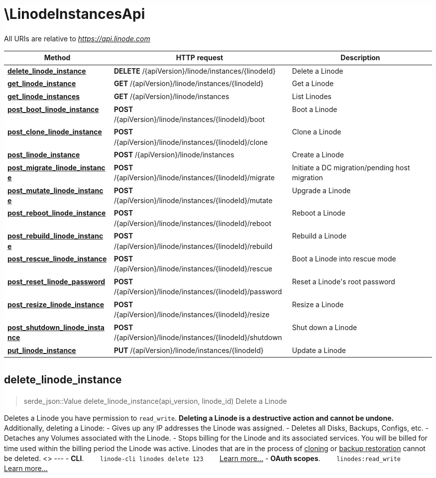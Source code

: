 # \LinodeInstancesApi

All URIs are relative to *https://api.linode.com*

Method | HTTP request | Description
------------- | ------------- | -------------
[**delete_linode_instance**](LinodeInstancesApi.md#delete_linode_instance) | **DELETE** /{apiVersion}/linode/instances/{linodeId} | Delete a Linode
[**get_linode_instance**](LinodeInstancesApi.md#get_linode_instance) | **GET** /{apiVersion}/linode/instances/{linodeId} | Get a Linode
[**get_linode_instances**](LinodeInstancesApi.md#get_linode_instances) | **GET** /{apiVersion}/linode/instances | List Linodes
[**post_boot_linode_instance**](LinodeInstancesApi.md#post_boot_linode_instance) | **POST** /{apiVersion}/linode/instances/{linodeId}/boot | Boot a Linode
[**post_clone_linode_instance**](LinodeInstancesApi.md#post_clone_linode_instance) | **POST** /{apiVersion}/linode/instances/{linodeId}/clone | Clone a Linode
[**post_linode_instance**](LinodeInstancesApi.md#post_linode_instance) | **POST** /{apiVersion}/linode/instances | Create a Linode
[**post_migrate_linode_instance**](LinodeInstancesApi.md#post_migrate_linode_instance) | **POST** /{apiVersion}/linode/instances/{linodeId}/migrate | Initiate a DC migration/pending host migration
[**post_mutate_linode_instance**](LinodeInstancesApi.md#post_mutate_linode_instance) | **POST** /{apiVersion}/linode/instances/{linodeId}/mutate | Upgrade a Linode
[**post_reboot_linode_instance**](LinodeInstancesApi.md#post_reboot_linode_instance) | **POST** /{apiVersion}/linode/instances/{linodeId}/reboot | Reboot a Linode
[**post_rebuild_linode_instance**](LinodeInstancesApi.md#post_rebuild_linode_instance) | **POST** /{apiVersion}/linode/instances/{linodeId}/rebuild | Rebuild a Linode
[**post_rescue_linode_instance**](LinodeInstancesApi.md#post_rescue_linode_instance) | **POST** /{apiVersion}/linode/instances/{linodeId}/rescue | Boot a Linode into rescue mode
[**post_reset_linode_password**](LinodeInstancesApi.md#post_reset_linode_password) | **POST** /{apiVersion}/linode/instances/{linodeId}/password | Reset a Linode's root password
[**post_resize_linode_instance**](LinodeInstancesApi.md#post_resize_linode_instance) | **POST** /{apiVersion}/linode/instances/{linodeId}/resize | Resize a Linode
[**post_shutdown_linode_instance**](LinodeInstancesApi.md#post_shutdown_linode_instance) | **POST** /{apiVersion}/linode/instances/{linodeId}/shutdown | Shut down a Linode
[**put_linode_instance**](LinodeInstancesApi.md#put_linode_instance) | **PUT** /{apiVersion}/linode/instances/{linodeId} | Update a Linode



## delete_linode_instance

> serde_json::Value delete_linode_instance(api_version, linode_id)
Delete a Linode

Deletes a Linode you have permission to `read_write`.  __Deleting a Linode is a destructive action and cannot be undone.__  Additionally, deleting a Linode:    - Gives up any IP addresses the Linode was assigned.   - Deletes all Disks, Backups, Configs, etc.   - Detaches any Volumes associated with the Linode.   - Stops billing for the Linode and its associated services. You will be billed for time used within the billing period the Linode was active.  Linodes that are in the process of [cloning](https://techdocs.akamai.com/linode-api/reference/post-clone-linode-instance) or [backup restoration](https://techdocs.akamai.com/linode-api/reference/post-restore-backup) cannot be deleted.   <<LB>>  ---   - __CLI__.      ```     linode-cli linodes delete 123     ```      [Learn more...](https://techdocs.akamai.com/cloud-computing/docs/getting-started-with-the-linode-cli)  - __OAuth scopes__.      ```     linodes:read_write     ```      [Learn more...](https://techdocs.akamai.com/linode-api/reference/get-started#oauth)
